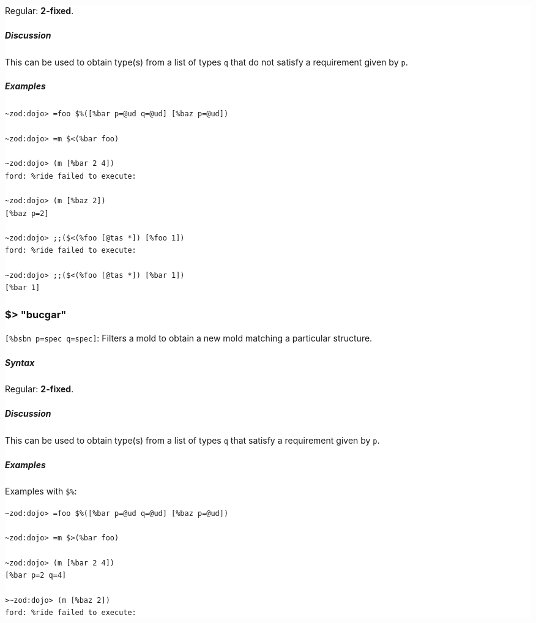 Regular:  **2-fixed**.

##### Discussion

This can be used to obtain type(s) from a list of types `q` that do not satisfy a
requirement given by `p`.

##### Examples

```
~zod:dojo> =foo $%([%bar p=@ud q=@ud] [%baz p=@ud])

~zod:dojo> =m $<(%bar foo)

~zod:dojo> (m [%bar 2 4])
ford: %ride failed to execute:

~zod:dojo> (m [%baz 2])
[%baz p=2]

~zod:dojo> ;;($<(%foo [@tas *]) [%foo 1])
ford: %ride failed to execute:

~zod:dojo> ;;($<(%foo [@tas *]) [%bar 1])
[%bar 1]
 ```


### $> "bucgar"

`[%bsbn p=spec q=spec]`: Filters a mold to obtain a new mold 
matching a particular structure.

##### Syntax

Regular:  **2-fixed**.

##### Discussion

This can be used to obtain type(s) from a list of types `q` that satisfy a
requirement given by `p`.

##### Examples

Examples with `$%`:
```
~zod:dojo> =foo $%([%bar p=@ud q=@ud] [%baz p=@ud])

~zod:dojo> =m $>(%bar foo)

~zod:dojo> (m [%bar 2 4])
[%bar p=2 q=4]

>~zod:dojo> (m [%baz 2])
ford: %ride failed to execute:
```
